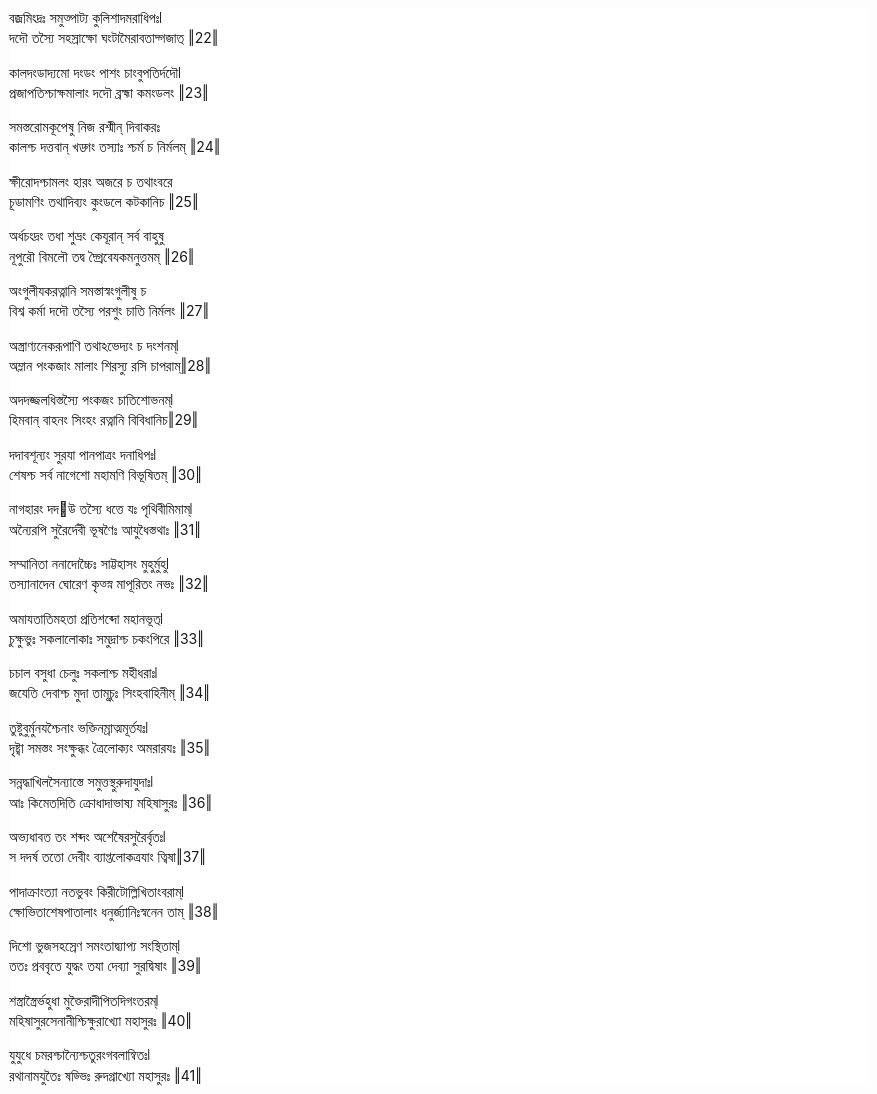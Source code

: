 বজ্রমিংদ্রঃ সমুত্পাট্য কুলিশাদমরাধিপঃ❘  
দদৌ তস্যৈ সহস্রাক্ষো ঘংটামৈরাবতাদ্গজাত্ ‖22‖  

কালদংডাদ্যমো দংডং পাশং চাংবুপতির্দদৌ❘  
প্রজাপতিশ্চাক্ষমালাং দদৌ ব্রহ্মা কমংডলং ‖23‖  

সমস্তরোমকূপেষু নিজ রশ্মীন্ দিবাকরঃ  
কালশ্চ দত্তবান্ খড্গং তস্যাঃ শ্চর্ম চ নির্মলম্ ‖24‖  

ক্ষীরোদশ্চামলং হারং অজরে চ তথাংবরে  
চূডামণিং তথাদিব্যং কুংডলে কটকানিচ ‖25‖  

অর্ধচংদ্রং তধা শুভ্রং কেযূরান্ সর্ব বাহুষু  
নূপুরৌ বিমলৌ তদ্ব দ্গ্রৈবেযকমনুত্তমম্ ‖26‖  

অংগুলীযকরত্নানি সমস্তাস্বংগুলীষু চ  
বিশ্ব কর্মা দদৌ তস্যৈ পরশুং চাতি নির্মলং ‖27‖  

অস্ত্রাণ্যনেকরূপাণি তথাঽভেদ্যং চ দংশনম্❘  
অম্লান পংকজাং মালাং শিরস্যু রসি চাপরাম্‖28‖  

অদদজ্জলধিস্তস্যৈ পংকজং চাতিশোভনম্❘  
হিমবান্ বাহনং সিংহং রত্নানি বিবিধানিচ‖29‖  

দদাবশূন্যং সুরযা পানপাত্রং দনাধিপঃ❘  
শেষশ্চ সর্ব নাগেশো মহামণি বিভূষিতম্ ‖30‖  

নাগহারং দদ৊উ তস্যৈ ধত্তে যঃ পৃথিবীমিমাম্❘  
অন্যৈরপি সুরৈর্দেবী ভূষণৈঃ আযুধৈস্তথাঃ ‖31‖  

সম্মানিতা ননাদোচ্চৈঃ সাট্টহাসং মুহুর্মুহু❘  
তস্যানাদেন ঘোরেণ কৃত্স্ন মাপূরিতং নভঃ ‖32‖  

অমাযতাতিমহতা প্রতিশব্দো মহানভূত্❘  
চুক্ষুভুঃ সকলালোকাঃ সমুদ্রাশ্চ চকংপিরে ‖33‖  

চচাল বসুধা চেলুঃ সকলাশ্চ মহীধরাঃ❘  
জযেতি দেবাশ্চ মুদা তামূচুঃ সিংহবাহিনীম্ ‖34‖  

তুষ্টুবুর্মুনযশ্চৈনাং ভক্তিনম্রাত্মমূর্তযঃ❘  
দৃষ্ট্বা সমস্তং সংক্ষুব্ধং ত্রৈলোক্যং অমরারযঃ ‖35‖  

সন্নদ্ধাখিলসৈন্যাস্তে সমুত্তস্থুরুদাযুদাঃ❘  
আঃ কিমেতদিতি ক্রোধাদাভাষ্য মহিষাসুরঃ ‖36‖  

অভ্যধাবত তং শব্দং অশেষৈরসুরৈর্বৃতঃ❘  
স দদর্ষ ততো দেবীং ব্যাপ্তলোকত্রযাং ত্বিষা‖37‖  

পাদাক্রাংত্যা নতভুবং কিরীটোল্লিখিতাংবরাম্❘  
ক্ষোভিতাশেষপাতালাং ধনুর্জ্যানিঃস্বনেন তাম্ ‖38‖  

দিশো ভুজসহস্রেণ সমংতাদ্ব্যাপ্য সংস্থিতাম্❘  
ততঃ প্রববৃতে যুদ্ধং তযা দেব্যা সুরদ্বিষাং ‖39‖  

শস্ত্রাস্ত্রৈর্ভহুধা মুক্তৈরাদীপিতদিগংতরম্❘  
মহিষাসুরসেনানীশ্চিক্ষুরাখ্যো মহাসুরঃ ‖40‖  

যুযুধে চমরশ্চান্যৈশ্চতুরংগবলান্বিতঃ❘  
রথানামযুতৈঃ ষড্ভিঃ রুদগ্রাখ্যো মহাসুরঃ ‖41‖  
